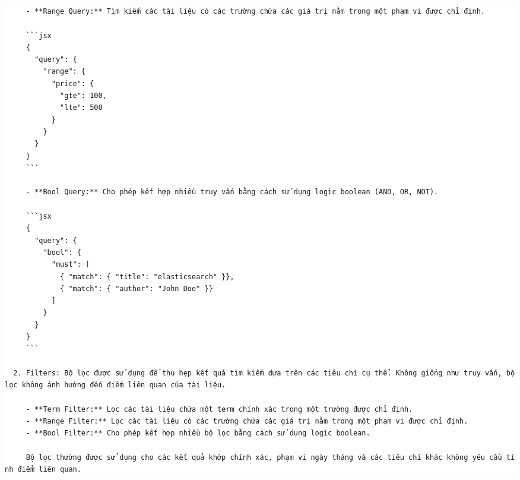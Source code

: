          - **Range Query:** Tìm kiếm các tài liệu có các trường chứa các giá trị nằm trong một phạm vi được chỉ định.

         ```jsx
         {
           "query": {
             "range": {
               "price": {
                 "gte": 100,
                 "lte": 500
               }
             }
           }
         }
         ```

         - **Bool Query:** Cho phép kết hợp nhiều truy vấn bằng cách sử dụng logic boolean (AND, OR, NOT).

         ```jsx
         {
           "query": {
             "bool": {
               "must": [
                 { "match": { "title": "elasticsearch" }},
                 { "match": { "author": "John Doe" }}
               ]
             }
           }
         }
         ```

      2. Filters: Bộ lọc được sử dụng để thu hẹp kết quả tìm kiếm dựa trên các tiêu chí cụ thể. Không giống như truy vấn, bộ lọc không ảnh hưởng đến điểm liên quan của tài liệu.

         - **Term Filter:** Lọc các tài liệu chứa một term chính xác trong một trường được chỉ định.
         - **Range Filter:** Lọc các tài liệu có các trường chứa các giá trị nằm trong một phạm vi được chỉ định.
         - **Bool Filter:** Cho phép kết hợp nhiều bộ lọc bằng cách sử dụng logic boolean.

         Bộ lọc thường được sử dụng cho các kết quả khớp chính xác, phạm vi ngày tháng và các tiêu chí khác không yêu cầu tính điểm liên quan.
